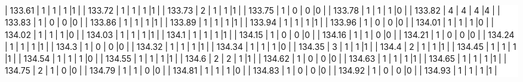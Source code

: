 | 133.61 | 1 | 1 | 1 |1 |
| 133.72 | 1 | 1 | 1 |1 |
| 133.73 | 2 | 1 | 1 |1 |
| 133.75 | 1 | 0 | 0 |0 |
| 133.78 | 1 | 1 | 1 |0 |
| 133.82 | 4 | 4 | 4 |4 |
| 133.83 | 1 | 0 | 0 |0 |
| 133.86 | 1 | 1 | 1 |1 |
| 133.89 | 1 | 1 | 1 |1 |
| 133.94 | 1 | 1 | 1 |1 |
| 133.96 | 1 | 0 | 0 |0 |
| 134.01 | 1 | 1 | 1 |0 |
| 134.02 | 1 | 1 | 1 |0 |
| 134.03 | 1 | 1 | 1 |1 |
| 134.1 | 1 | 1 | 1 |1 |
| 134.15 | 1 | 0 | 0 |0 |
| 134.16 | 1 | 1 | 0 |0 |
| 134.21 | 1 | 0 | 0 |0 |
| 134.24 | 1 | 1 | 1 |1 |
| 134.3 | 1 | 0 | 0 |0 |
| 134.32 | 1 | 1 | 1 |1 |
| 134.34 | 1 | 1 | 1 |0 |
| 134.35 | 3 | 1 | 1 |1 |
| 134.4 | 2 | 1 | 1 |1 |
| 134.45 | 1 | 1 | 1 |1 |
| 134.54 | 1 | 1 | 1 |0 |
| 134.55 | 1 | 1 | 1 |1 |
| 134.6 | 2 | 2 | 1 |1 |
| 134.62 | 1 | 0 | 0 |0 |
| 134.63 | 1 | 1 | 1 |1 |
| 134.65 | 1 | 1 | 1 |1 |
| 134.75 | 2 | 1 | 0 |0 |
| 134.79 | 1 | 1 | 0 |0 |
| 134.81 | 1 | 1 | 1 |0 |
| 134.83 | 1 | 0 | 0 |0 |
| 134.92 | 1 | 0 | 0 |0 |
| 134.93 | 1 | 1 | 1 |1 |